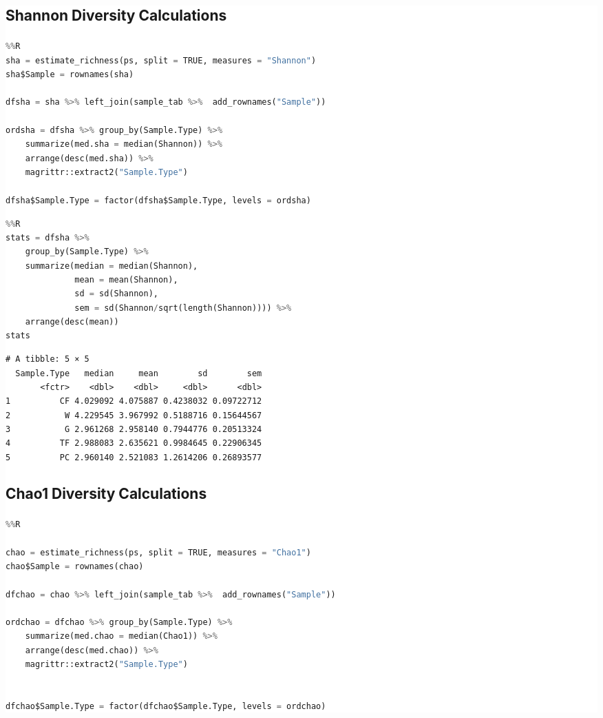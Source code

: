## Shannon Diversity Calculations


```python
%%R
sha = estimate_richness(ps, split = TRUE, measures = "Shannon")
sha$Sample = rownames(sha)

dfsha = sha %>% left_join(sample_tab %>%  add_rownames("Sample"))

ordsha = dfsha %>% group_by(Sample.Type) %>%
    summarize(med.sha = median(Shannon)) %>%
    arrange(desc(med.sha)) %>%
    magrittr::extract2("Sample.Type")

dfsha$Sample.Type = factor(dfsha$Sample.Type, levels = ordsha)
```


```python
%%R
stats = dfsha %>%
    group_by(Sample.Type) %>%
    summarize(median = median(Shannon), 
              mean = mean(Shannon),
              sd = sd(Shannon),
              sem = sd(Shannon/sqrt(length(Shannon)))) %>%
    arrange(desc(mean))
stats
```


    # A tibble: 5 × 5
      Sample.Type   median     mean        sd        sem
           <fctr>    <dbl>    <dbl>     <dbl>      <dbl>
    1          CF 4.029092 4.075887 0.4238032 0.09722712
    2           W 4.229545 3.967992 0.5188716 0.15644567
    3           G 2.961268 2.958140 0.7944776 0.20513324
    4          TF 2.988083 2.635621 0.9984645 0.22906345
    5          PC 2.960140 2.521083 1.2614206 0.26893577



## Chao1 Diversity Calculations


```python
%%R

chao = estimate_richness(ps, split = TRUE, measures = "Chao1")
chao$Sample = rownames(chao)

dfchao = chao %>% left_join(sample_tab %>%  add_rownames("Sample"))

ordchao = dfchao %>% group_by(Sample.Type) %>%
    summarize(med.chao = median(Chao1)) %>%
    arrange(desc(med.chao)) %>%
    magrittr::extract2("Sample.Type")


dfchao$Sample.Type = factor(dfchao$Sample.Type, levels = ordchao)
```
